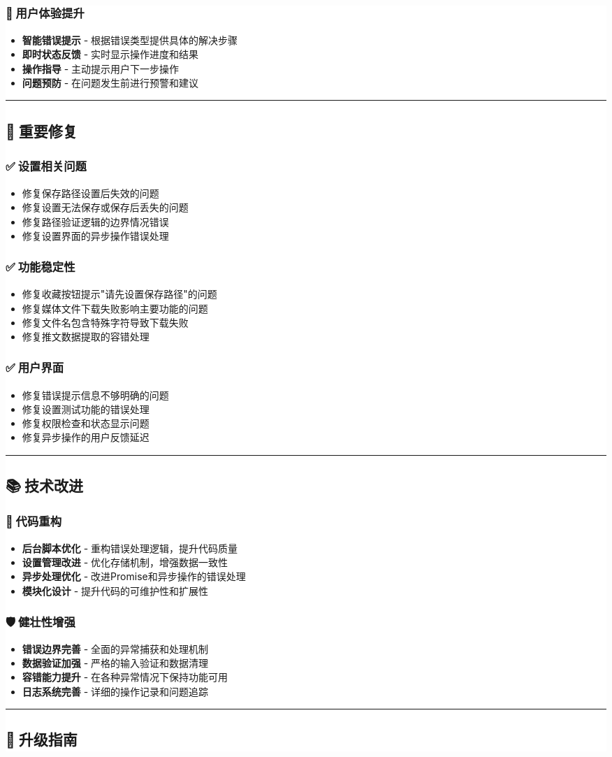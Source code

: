 ### 💬 用户体验提升
- **智能错误提示** - 根据错误类型提供具体的解决步骤
- **即时状态反馈** - 实时显示操作进度和结果
- **操作指导** - 主动提示用户下一步操作
- **问题预防** - 在问题发生前进行预警和建议

---

## 🐛 重要修复

### ✅ 设置相关问题
- 修复保存路径设置后失效的问题
- 修复设置无法保存或保存后丢失的问题  
- 修复路径验证逻辑的边界情况错误
- 修复设置界面的异步操作错误处理

### ✅ 功能稳定性
- 修复收藏按钮提示"请先设置保存路径"的问题
- 修复媒体文件下载失败影响主要功能的问题
- 修复文件名包含特殊字符导致下载失败
- 修复推文数据提取的容错处理

### ✅ 用户界面  
- 修复错误提示信息不够明确的问题
- 修复设置测试功能的错误处理
- 修复权限检查和状态显示问题
- 修复异步操作的用户反馈延迟

---

## 📚 技术改进

### 🔧 代码重构
- **后台脚本优化** - 重构错误处理逻辑，提升代码质量
- **设置管理改进** - 优化存储机制，增强数据一致性
- **异步处理优化** - 改进Promise和异步操作的错误处理
- **模块化设计** - 提升代码的可维护性和扩展性

### 🛡️ 健壮性增强
- **错误边界完善** - 全面的异常捕获和处理机制
- **数据验证加强** - 严格的输入验证和数据清理
- **容错能力提升** - 在各种异常情况下保持功能可用
- **日志系统完善** - 详细的操作记录和问题追踪

---

## 🚀 升级指南
